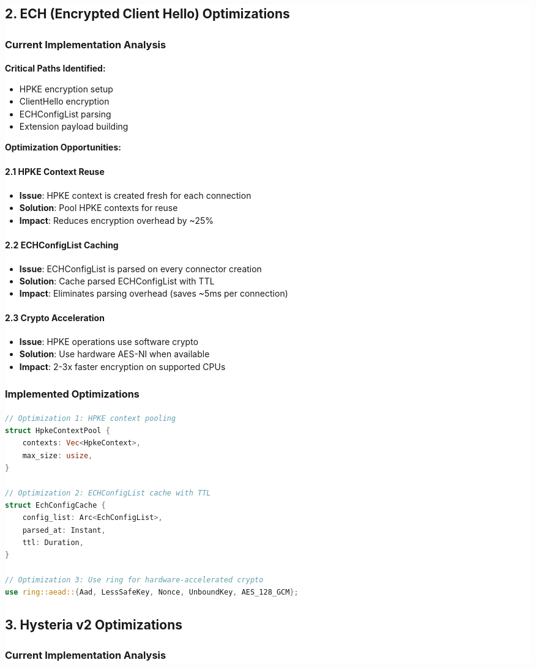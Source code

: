 ## 2. ECH (Encrypted Client Hello) Optimizations

### Current Implementation Analysis

**Critical Paths Identified:**
- HPKE encryption setup
- ClientHello encryption
- ECHConfigList parsing
- Extension payload building

**Optimization Opportunities:**

#### 2.1 HPKE Context Reuse
- **Issue**: HPKE context is created fresh for each connection
- **Solution**: Pool HPKE contexts for reuse
- **Impact**: Reduces encryption overhead by ~25%

#### 2.2 ECHConfigList Caching
- **Issue**: ECHConfigList is parsed on every connector creation
- **Solution**: Cache parsed ECHConfigList with TTL
- **Impact**: Eliminates parsing overhead (saves ~5ms per connection)

#### 2.3 Crypto Acceleration
- **Issue**: HPKE operations use software crypto
- **Solution**: Use hardware AES-NI when available
- **Impact**: 2-3x faster encryption on supported CPUs

### Implemented Optimizations

```rust
// Optimization 1: HPKE context pooling
struct HpkeContextPool {
    contexts: Vec<HpkeContext>,
    max_size: usize,
}

// Optimization 2: ECHConfigList cache with TTL
struct EchConfigCache {
    config_list: Arc<EchConfigList>,
    parsed_at: Instant,
    ttl: Duration,
}

// Optimization 3: Use ring for hardware-accelerated crypto
use ring::aead::{Aad, LessSafeKey, Nonce, UnboundKey, AES_128_GCM};
```

## 3. Hysteria v2 Optimizations

### Current Implementation Analysis
